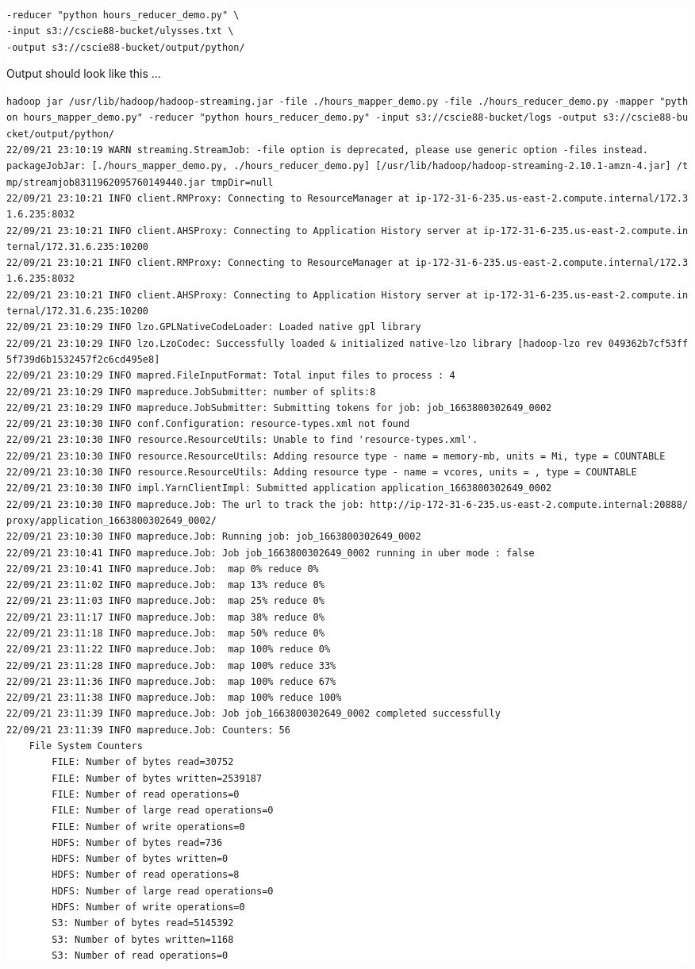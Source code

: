 ```
-reducer "python hours_reducer_demo.py" \
-input s3://cscie88-bucket/ulysses.txt \
-output s3://cscie88-bucket/output/python/
```
Output should look like this ...
```
hadoop jar /usr/lib/hadoop/hadoop-streaming.jar -file ./hours_mapper_demo.py -file ./hours_reducer_demo.py -mapper "python hours_mapper_demo.py" -reducer "python hours_reducer_demo.py" -input s3://cscie88-bucket/logs -output s3://cscie88-bucket/output/python/
22/09/21 23:10:19 WARN streaming.StreamJob: -file option is deprecated, please use generic option -files instead.
packageJobJar: [./hours_mapper_demo.py, ./hours_reducer_demo.py] [/usr/lib/hadoop/hadoop-streaming-2.10.1-amzn-4.jar] /tmp/streamjob8311962095760149440.jar tmpDir=null
22/09/21 23:10:21 INFO client.RMProxy: Connecting to ResourceManager at ip-172-31-6-235.us-east-2.compute.internal/172.31.6.235:8032
22/09/21 23:10:21 INFO client.AHSProxy: Connecting to Application History server at ip-172-31-6-235.us-east-2.compute.internal/172.31.6.235:10200
22/09/21 23:10:21 INFO client.RMProxy: Connecting to ResourceManager at ip-172-31-6-235.us-east-2.compute.internal/172.31.6.235:8032
22/09/21 23:10:21 INFO client.AHSProxy: Connecting to Application History server at ip-172-31-6-235.us-east-2.compute.internal/172.31.6.235:10200
22/09/21 23:10:29 INFO lzo.GPLNativeCodeLoader: Loaded native gpl library
22/09/21 23:10:29 INFO lzo.LzoCodec: Successfully loaded & initialized native-lzo library [hadoop-lzo rev 049362b7cf53ff5f739d6b1532457f2c6cd495e8]
22/09/21 23:10:29 INFO mapred.FileInputFormat: Total input files to process : 4
22/09/21 23:10:29 INFO mapreduce.JobSubmitter: number of splits:8
22/09/21 23:10:29 INFO mapreduce.JobSubmitter: Submitting tokens for job: job_1663800302649_0002
22/09/21 23:10:30 INFO conf.Configuration: resource-types.xml not found
22/09/21 23:10:30 INFO resource.ResourceUtils: Unable to find 'resource-types.xml'.
22/09/21 23:10:30 INFO resource.ResourceUtils: Adding resource type - name = memory-mb, units = Mi, type = COUNTABLE
22/09/21 23:10:30 INFO resource.ResourceUtils: Adding resource type - name = vcores, units = , type = COUNTABLE
22/09/21 23:10:30 INFO impl.YarnClientImpl: Submitted application application_1663800302649_0002
22/09/21 23:10:30 INFO mapreduce.Job: The url to track the job: http://ip-172-31-6-235.us-east-2.compute.internal:20888/proxy/application_1663800302649_0002/
22/09/21 23:10:30 INFO mapreduce.Job: Running job: job_1663800302649_0002
22/09/21 23:10:41 INFO mapreduce.Job: Job job_1663800302649_0002 running in uber mode : false
22/09/21 23:10:41 INFO mapreduce.Job:  map 0% reduce 0%
22/09/21 23:11:02 INFO mapreduce.Job:  map 13% reduce 0%
22/09/21 23:11:03 INFO mapreduce.Job:  map 25% reduce 0%
22/09/21 23:11:17 INFO mapreduce.Job:  map 38% reduce 0%
22/09/21 23:11:18 INFO mapreduce.Job:  map 50% reduce 0%
22/09/21 23:11:22 INFO mapreduce.Job:  map 100% reduce 0%
22/09/21 23:11:28 INFO mapreduce.Job:  map 100% reduce 33%
22/09/21 23:11:36 INFO mapreduce.Job:  map 100% reduce 67%
22/09/21 23:11:38 INFO mapreduce.Job:  map 100% reduce 100%
22/09/21 23:11:39 INFO mapreduce.Job: Job job_1663800302649_0002 completed successfully
22/09/21 23:11:39 INFO mapreduce.Job: Counters: 56
	File System Counters
		FILE: Number of bytes read=30752
		FILE: Number of bytes written=2539187
		FILE: Number of read operations=0
		FILE: Number of large read operations=0
		FILE: Number of write operations=0
		HDFS: Number of bytes read=736
		HDFS: Number of bytes written=0
		HDFS: Number of read operations=8
		HDFS: Number of large read operations=0
		HDFS: Number of write operations=0
		S3: Number of bytes read=5145392
		S3: Number of bytes written=1168
		S3: Number of read operations=0
```